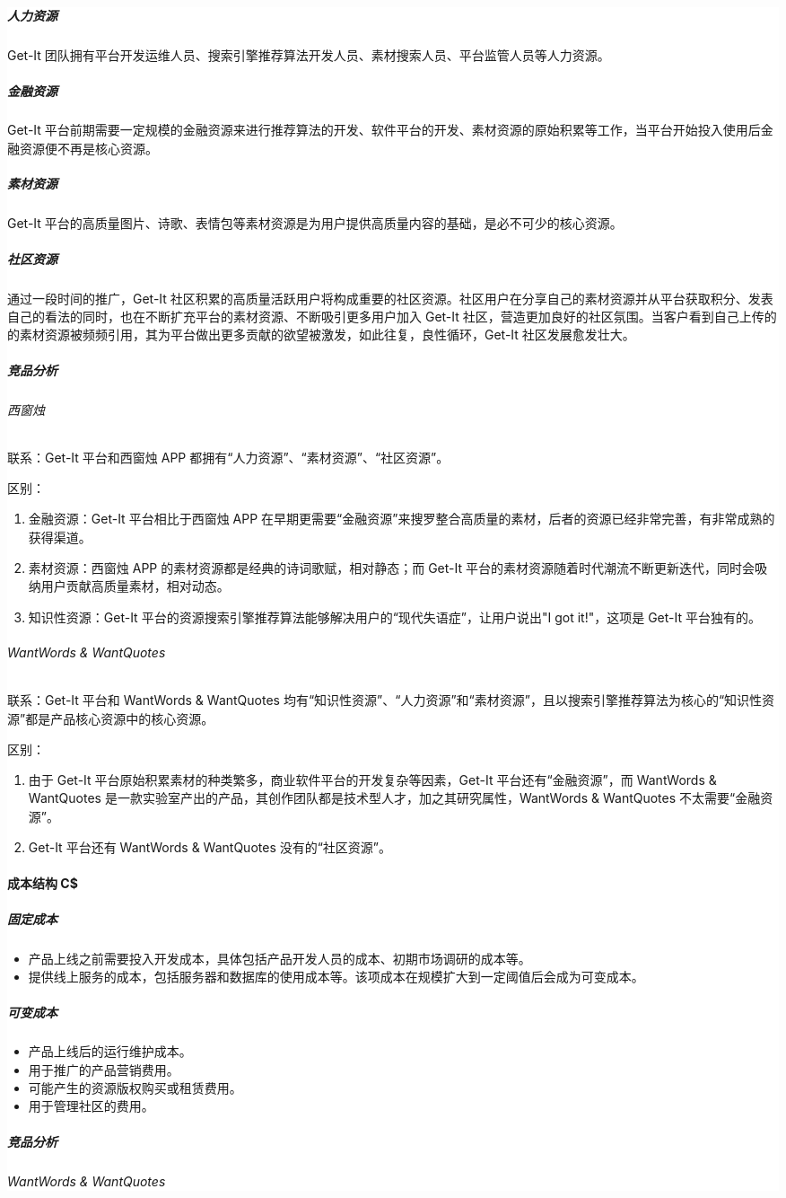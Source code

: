 ##### 人力资源

Get-It 团队拥有平台开发运维人员、搜索引擎推荐算法开发人员、素材搜索人员、平台监管人员等人力资源。

##### 金融资源

Get-It 平台前期需要一定规模的金融资源来进行推荐算法的开发、软件平台的开发、素材资源的原始积累等工作，当平台开始投入使用后金融资源便不再是核心资源。

##### 素材资源

Get-It 平台的高质量图片、诗歌、表情包等素材资源是为用户提供高质量内容的基础，是必不可少的核心资源。

##### 社区资源

通过一段时间的推广，Get-It 社区积累的高质量活跃用户将构成重要的社区资源。社区用户在分享自己的素材资源并从平台获取积分、发表自己的看法的同时，也在不断扩充平台的素材资源、不断吸引更多用户加入 Get-It 社区，营造更加良好的社区氛围。当客户看到自己上传的的素材资源被频频引用，其为平台做出更多贡献的欲望被激发，如此往复，良性循环，Get-It 社区发展愈发壮大。

##### 竞品分析

###### _西窗烛_

联系：Get-It 平台和西窗烛 APP 都拥有“人力资源”、“素材资源”、“社区资源”。

区别：

1. 金融资源：Get-It 平台相比于西窗烛 APP 在早期更需要“金融资源”来搜罗整合高质量的素材，后者的资源已经非常完善，有非常成熟的获得渠道。

2. 素材资源：西窗烛 APP 的素材资源都是经典的诗词歌赋，相对静态；而 Get-It 平台的素材资源随着时代潮流不断更新迭代，同时会吸纳用户贡献高质量素材，相对动态。

3. 知识性资源：Get-It 平台的资源搜索引擎推荐算法能够解决用户的“现代失语症”，让用户说出"I got it!"，这项是 Get-It 平台独有的。

###### _WantWords & WantQuotes_

联系：Get-It 平台和 WantWords & WantQuotes 均有“知识性资源”、“人力资源”和“素材资源”，且以搜索引擎推荐算法为核心的“知识性资源”都是产品核心资源中的核心资源。

区别：

1. 由于 Get-It 平台原始积累素材的种类繁多，商业软件平台的开发复杂等因素，Get-It 平台还有“金融资源”，而 WantWords & WantQuotes 是一款实验室产出的产品，其创作团队都是技术型人才，加之其研究属性，WantWords & WantQuotes 不太需要“金融资源”。

2. Get-It 平台还有 WantWords & WantQuotes 没有的“社区资源”。

#### 成本结构 C$

##### 固定成本

-   产品上线之前需要投入开发成本，具体包括产品开发人员的成本、初期市场调研的成本等。
-   提供线上服务的成本，包括服务器和数据库的使用成本等。该项成本在规模扩大到一定阈值后会成为可变成本。

##### 可变成本

-   产品上线后的运行维护成本。
-   用于推广的产品营销费用。
-   可能产生的资源版权购买或租赁费用。
-   用于管理社区的费用。

##### 竞品分析

###### _WantWords & WantQuotes_
